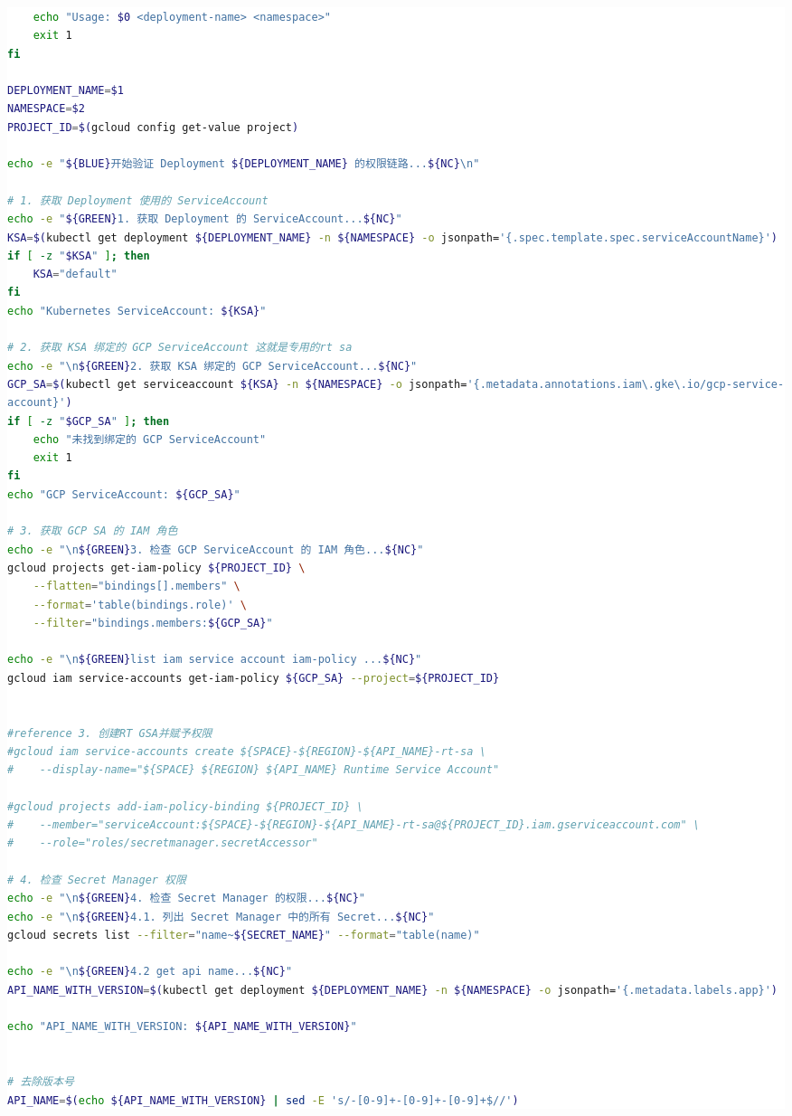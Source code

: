 ```bash
    echo "Usage: $0 <deployment-name> <namespace>"
    exit 1
fi

DEPLOYMENT_NAME=$1
NAMESPACE=$2
PROJECT_ID=$(gcloud config get-value project)

echo -e "${BLUE}开始验证 Deployment ${DEPLOYMENT_NAME} 的权限链路...${NC}\n"

# 1. 获取 Deployment 使用的 ServiceAccount
echo -e "${GREEN}1. 获取 Deployment 的 ServiceAccount...${NC}"
KSA=$(kubectl get deployment ${DEPLOYMENT_NAME} -n ${NAMESPACE} -o jsonpath='{.spec.template.spec.serviceAccountName}')
if [ -z "$KSA" ]; then
    KSA="default"
fi
echo "Kubernetes ServiceAccount: ${KSA}"

# 2. 获取 KSA 绑定的 GCP ServiceAccount 这就是专用的rt sa 
echo -e "\n${GREEN}2. 获取 KSA 绑定的 GCP ServiceAccount...${NC}"
GCP_SA=$(kubectl get serviceaccount ${KSA} -n ${NAMESPACE} -o jsonpath='{.metadata.annotations.iam\.gke\.io/gcp-service-account}')
if [ -z "$GCP_SA" ]; then
    echo "未找到绑定的 GCP ServiceAccount"
    exit 1
fi
echo "GCP ServiceAccount: ${GCP_SA}"

# 3. 获取 GCP SA 的 IAM 角色
echo -e "\n${GREEN}3. 检查 GCP ServiceAccount 的 IAM 角色...${NC}"
gcloud projects get-iam-policy ${PROJECT_ID} \
    --flatten="bindings[].members" \
    --format='table(bindings.role)' \
    --filter="bindings.members:${GCP_SA}"

echo -e "\n${GREEN}list iam service account iam-policy ...${NC}"
gcloud iam service-accounts get-iam-policy ${GCP_SA} --project=${PROJECT_ID}


#reference 3. 创建RT GSA并赋予权限
#gcloud iam service-accounts create ${SPACE}-${REGION}-${API_NAME}-rt-sa \
#    --display-name="${SPACE} ${REGION} ${API_NAME} Runtime Service Account"

#gcloud projects add-iam-policy-binding ${PROJECT_ID} \
#    --member="serviceAccount:${SPACE}-${REGION}-${API_NAME}-rt-sa@${PROJECT_ID}.iam.gserviceaccount.com" \
#    --role="roles/secretmanager.secretAccessor"

# 4. 检查 Secret Manager 权限
echo -e "\n${GREEN}4. 检查 Secret Manager 的权限...${NC}"
echo -e "\n${GREEN}4.1. 列出 Secret Manager 中的所有 Secret...${NC}"
gcloud secrets list --filter="name~${SECRET_NAME}" --format="table(name)"

echo -e "\n${GREEN}4.2 get api name...${NC}"
API_NAME_WITH_VERSION=$(kubectl get deployment ${DEPLOYMENT_NAME} -n ${NAMESPACE} -o jsonpath='{.metadata.labels.app}')

echo "API_NAME_WITH_VERSION: ${API_NAME_WITH_VERSION}"


# 去除版本号
API_NAME=$(echo ${API_NAME_WITH_VERSION} | sed -E 's/-[0-9]+-[0-9]+-[0-9]+$//')
```